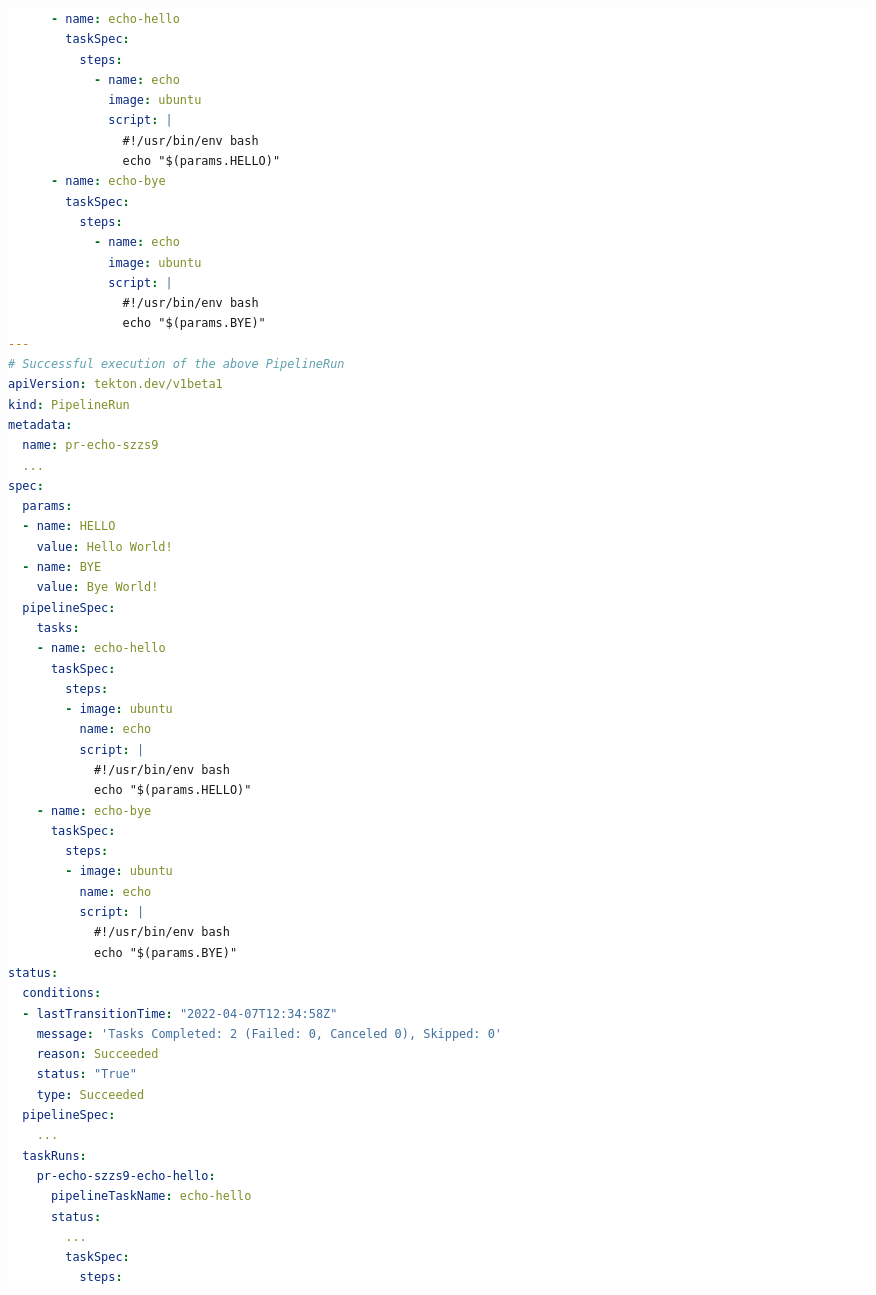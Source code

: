 ```yaml
      - name: echo-hello
        taskSpec:
          steps:
            - name: echo
              image: ubuntu
              script: |
                #!/usr/bin/env bash
                echo "$(params.HELLO)"
      - name: echo-bye
        taskSpec:
          steps:
            - name: echo
              image: ubuntu
              script: |
                #!/usr/bin/env bash
                echo "$(params.BYE)"
---
# Successful execution of the above PipelineRun
apiVersion: tekton.dev/v1beta1
kind: PipelineRun
metadata:
  name: pr-echo-szzs9
  ...
spec:
  params:
  - name: HELLO
    value: Hello World!
  - name: BYE
    value: Bye World!
  pipelineSpec:
    tasks:
    - name: echo-hello
      taskSpec:
        steps:
        - image: ubuntu
          name: echo
          script: |
            #!/usr/bin/env bash
            echo "$(params.HELLO)"
    - name: echo-bye
      taskSpec:
        steps:
        - image: ubuntu
          name: echo
          script: |
            #!/usr/bin/env bash
            echo "$(params.BYE)"
status:
  conditions:
  - lastTransitionTime: "2022-04-07T12:34:58Z"
    message: 'Tasks Completed: 2 (Failed: 0, Canceled 0), Skipped: 0'
    reason: Succeeded
    status: "True"
    type: Succeeded
  pipelineSpec:
    ...
  taskRuns:
    pr-echo-szzs9-echo-hello:
      pipelineTaskName: echo-hello
      status:
        ...
        taskSpec:
          steps:
```